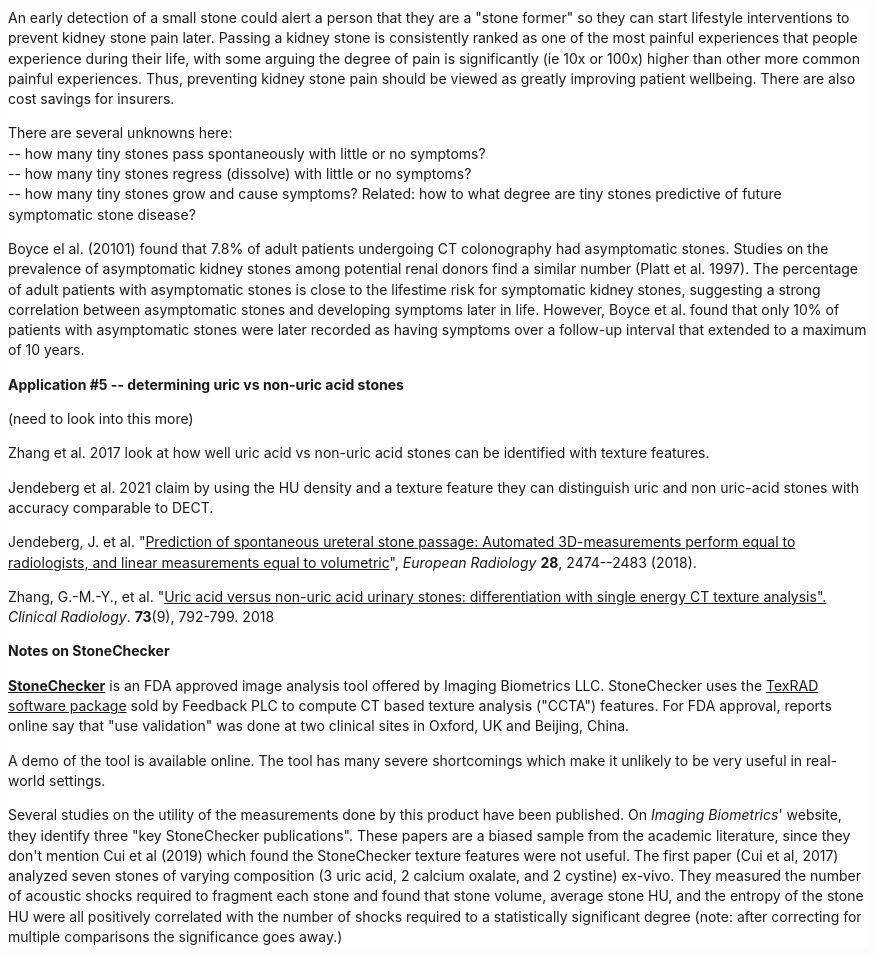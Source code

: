 An early detection of a small stone could alert a person that they are a "stone former" so they can start lifestyle interventions to prevent kidney stone pain later. Passing a kidney stone is consistently ranked as one of the most painful experiences that people experience during their life, with some arguing the degree of pain is significantly (ie 10x or 100x) higher than other more common painful experiences. Thus, preventing kidney stone pain should be viewed as greatly improving patient wellbeing. There are also cost savings for insurers.

There are several unknowns here:\
\-- how many tiny stones pass spontaneously with little or no symptoms?\
\-- how many tiny stones regress (dissolve) with little or no symptoms?\
\-- how many tiny stones grow and cause symptoms? Related: how to what degree are tiny stones predictive of future symptomatic stone disease?

Boyce el al. (20101) found that 7.8% of adult patients undergoing CT colonography had asymptomatic stones. Studies on the prevalence of asymptomatic kidney stones among potential renal donors find a similar number (Platt et al. 1997). The percentage of adult patients with asymptomatic stones is close to the lifestime risk for symptomatic kidney stones, suggesting a strong correlation between asymptomatic stones and developing symptoms later in life. However, Boyce et al. found that only 10% of patients with asymptomatic stones were later recorded as having symptoms over a follow-up interval that extended to a maximum of 10 years.

**Application \#5 -- determining uric vs non-uric acid stones**

(need to look into this more)

Zhang et al. 2017 look at how well uric acid vs non-uric acid stones can be identified with texture features.

Jendeberg et al. 2021 claim by using the HU density and a texture feature they can distinguish uric and non uric-acid stones with accuracy comparable to DECT.

Jendeberg, J. et al. "[Prediction of spontaneous ureteral stone passage: Automated 3D-measurements perform equal to radiologists, and linear measurements equal to volumetric](https://link.springer.com/article/10.1007/s00330-017-5242-9)", *European Radiology* **28**, 2474--2483 (2018).

Zhang, G.-M.-Y., et al. "[Uric acid versus non-uric acid urinary stones: differentiation with single energy CT texture analysis".](https://www.clinicalradiologyonline.net/article/S0009-9260(18)30169-7/fulltext) *Clinical Radiology*. **73**(9), 792-799. 2018

**Notes on StoneChecker**

**[StoneChecker](https://www.imagingbiometrics.com/what-we-offer/product-services/ib-stonechecker/)** is an FDA approved image analysis tool offered by Imaging Biometrics LLC. StoneChecker uses the [TexRAD software package](http://www.texrad.com/) sold by Feedback PLC to compute CT based texture analysis ("CCTA") features. For FDA approval, reports online say that "use validation" was done at two clinical sites in Oxford, UK and Beijing, China.

A demo of the tool is available online. The tool has many severe shortcomings which make it unlikely to be very useful in real-world settings.

Several studies on the utility of the measurements done by this product have been published. On *Imaging Biometrics*' website, they identify three "key StoneChecker publications". These papers are a biased sample from the academic literature, since they don't mention Cui et al (2019) which found the StoneChecker texture features were not useful. The first paper (Cui et al, 2017) analyzed seven stones of varying composition (3 uric acid, 2 calcium oxalate, and 2 cystine) ex-vivo. They measured the number of acoustic shocks required to fragment each stone and found that stone volume, average stone HU, and the entropy of the stone HU were all positively correlated with the number of shocks required to a statistically significant degree (note: after correcting for multiple comparisons the significance goes away.)
